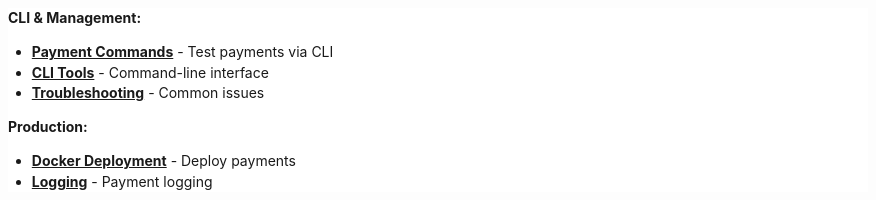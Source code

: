 **CLI & Management:**
- [**Payment Commands**](/cli/commands/payments) - Test payments via CLI
- [**CLI Tools**](/cli/introduction) - Command-line interface
- [**Troubleshooting**](/guides/troubleshooting) - Common issues

**Production:**
- [**Docker Deployment**](/guides/docker/production) - Deploy payments
- [**Logging**](/deployment/logging) - Payment logging

